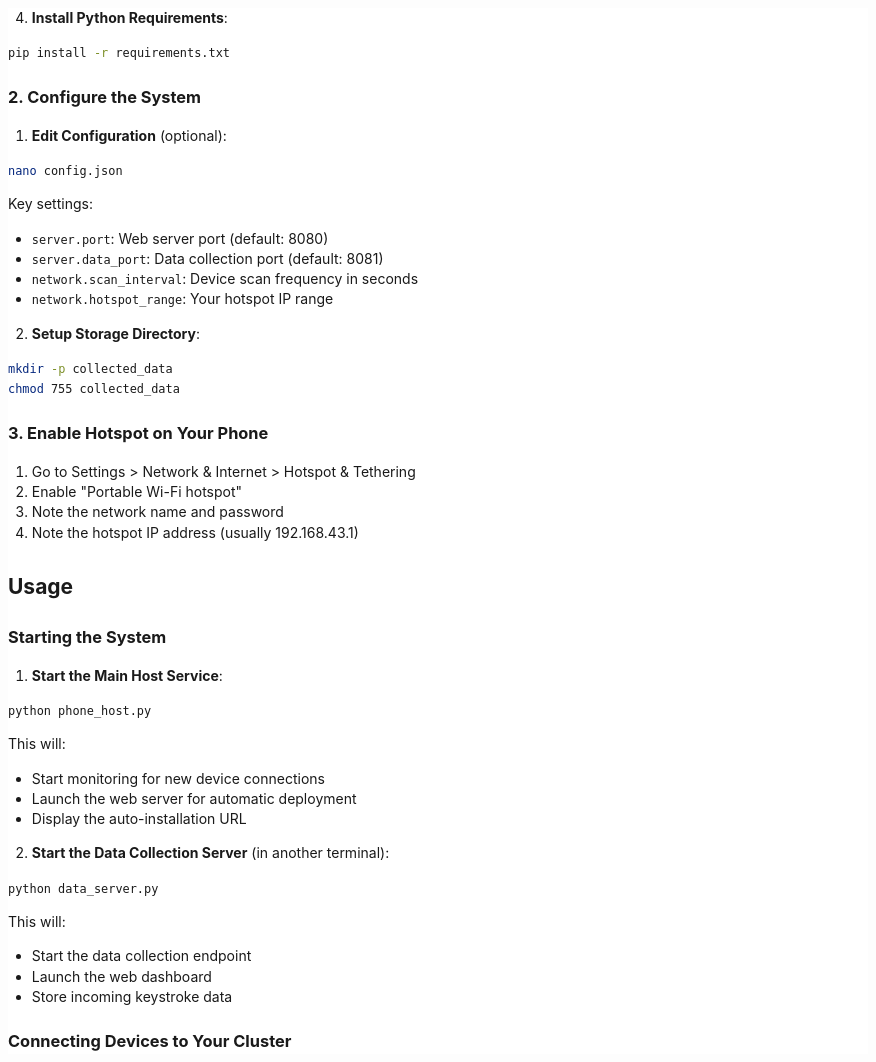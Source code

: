 4. **Install Python Requirements**:
 ```bash
 pip install -r requirements.txt
 ```

### 2. Configure the System

1. **Edit Configuration** (optional):
 ```bash
 nano config.json
 ```

 Key settings:
 - `server.port`: Web server port (default: 8080)
 - `server.data_port`: Data collection port (default: 8081)
 - `network.scan_interval`: Device scan frequency in seconds
 - `network.hotspot_range`: Your hotspot IP range

2. **Setup Storage Directory**:
 ```bash
 mkdir -p collected_data
 chmod 755 collected_data
 ```

### 3. Enable Hotspot on Your Phone

1. Go to Settings > Network & Internet > Hotspot & Tethering
2. Enable "Portable Wi-Fi hotspot"
3. Note the network name and password
4. Note the hotspot IP address (usually 192.168.43.1)

## Usage

### Starting the System

1. **Start the Main Host Service**:
 ```bash
 python phone_host.py
 ```

 This will:
 - Start monitoring for new device connections
 - Launch the web server for automatic deployment
 - Display the auto-installation URL

2. **Start the Data Collection Server** (in another terminal):
 ```bash
 python data_server.py
 ```

 This will:
 - Start the data collection endpoint
 - Launch the web dashboard
 - Store incoming keystroke data

### Connecting Devices to Your Cluster
